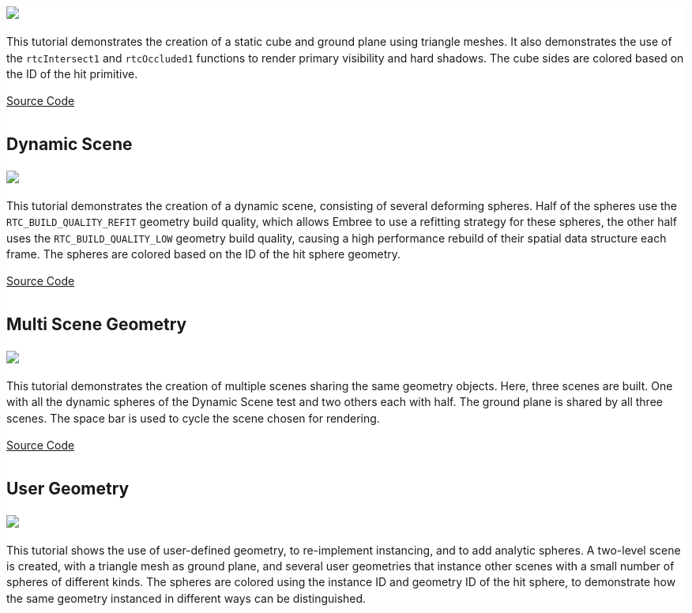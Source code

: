 [![][imgTriangleGeometry]](https://github.com/embree/embree/blob/master/tutorials/triangle_geometry/triangle_geometry_device.cpp)

This tutorial demonstrates the creation of a static cube and ground
plane using triangle meshes. It also demonstrates the use of the
`rtcIntersect1` and `rtcOccluded1` functions to render primary visibility
and hard shadows. The cube sides are colored based on the ID of the hit
primitive.

[Source Code](https://github.com/embree/embree/blob/master/tutorials/triangle_geometry/triangle_geometry_device.cpp)

Dynamic Scene
-------------

[![][imgDynamicScene]](https://github.com/embree/embree/blob/master/tutorials/dynamic_scene/dynamic_scene_device.cpp)

This tutorial demonstrates the creation of a dynamic scene, consisting
of several deforming spheres. Half of the spheres use the
`RTC_BUILD_QUALITY_REFIT` geometry build quality, which allows Embree
to use a refitting strategy for these spheres, the other half uses the
`RTC_BUILD_QUALITY_LOW` geometry build quality, causing a high
performance rebuild of their spatial data structure each frame. The
spheres are colored based on the ID of the hit sphere geometry.

[Source Code](https://github.com/embree/embree/blob/master/tutorials/dynamic_scene/dynamic_scene_device.cpp)

Multi Scene Geometry
-------------

[![][imgDynamicScene]](https://github.com/embree/embree/blob/master/tutorials/multiscene_geometry/multiscene_geometry_device.cpp)

This tutorial demonstrates the creation of multiple scenes sharing the
same geometry objects.  Here, three scenes are built.  One with all
the dynamic spheres of the Dynamic Scene test and two others each with
half.  The ground plane is shared by all three scenes.  The space bar
is used to cycle the scene chosen for rendering.

[Source Code](https://github.com/embree/embree/blob/master/tutorials/multiscene_geometry/multiscene_geometry_device.cpp)

User Geometry
-------------

[![][imgUserGeometry]](https://github.com/embree/embree/blob/master/tutorials/user_geometry/user_geometry_device.cpp)

This tutorial shows the use of user-defined geometry, to re-implement
instancing, and to add analytic spheres. A two-level scene is created,
with a triangle mesh as ground plane, and several user geometries that
instance other scenes with a small number of spheres of different kinds.
The spheres are colored using the instance ID and geometry ID of the hit
sphere, to demonstrate how the same geometry instanced in different
ways can be distinguished.


[Embree API]: #embree-api
[Embree Tutorials]: #embree-tutorials
[Ray Layout]: #ray-layout
[Extending the Ray Structure]: #extending-the-ray-structure
[Embree Example Renderer]: https://embree.github.io/renderer.html
[Triangle Geometry]: #triangle-geometry
[Stream Viewer]: #stream-viewer
[User Geometry]: #user-geometry
[Instanced Geometry]: #instanced-geometry
[Instance Array Geometry]: #instance-array-geometry
[Multi Level Instancing]: #multi-level-instancing
[Intersection Filter]: #intersection-filter
[Hair]: #hair
[Curves]: #bézier-curves
[Subdivision Geometry]: #subdivision-geometry
[Displacement Geometry]: #displacement-geometry
[Quaternion Motion Blur]: #quaternion-motion-blur
[BVH Builder]: #bvh-builder
[Interpolation]: #interpolation
[Closest Point]: #closest-point
[Voronoi]: #voronoi
[imgHalfEdges]: https://embree.github.io/images/half_edges.png
[imgTriangleUV]: https://embree.github.io/images/triangle_uv.png
[imgQuadUV]: https://embree.github.io/images/quad_uv.png
[imgTriangleGeometry]: https://embree.github.io/images/triangle_geometry.jpg
[imgDynamicScene]: https://embree.github.io/images/dynamic_scene.jpg
[imgUserGeometry]: https://embree.github.io/images/user_geometry.jpg
[imgViewer]: https://embree.github.io/images/viewer.jpg
[imgInstancedGeometry]: https://embree.github.io/images/instanced_geometry.jpg
[imgForest]: https://embree.github.io/images/forest.jpg
[imgMultiLevelInstancing]: https://embree.github.io/images/multi_level_instancing.jpg
[imgIntersectionFilter]: https://embree.github.io/images/intersection_filter.jpg
[imgPathtracer]: https://embree.github.io/images/pathtracer.jpg
[imgHairGeometry]: https://embree.github.io/images/hair_geometry.jpg
[imgCurveGeometry]: https://embree.github.io/images/curve_geometry.jpg
[imgSubdivisionGeometry]: https://embree.github.io/images/subdivision_geometry.jpg
[imgDisplacementGeometry]: https://embree.github.io/images/displacement_geometry.jpg
[imgGridGeometry]: https://embree.github.io/images/grid_geometry.jpg
[imgPointGeometry]: https://embree.github.io/images/point_geometry.jpg
[imgMotionBlurGeometry]: https://embree.github.io/images/motion_blur_geometry.jpg
[imgQuaternionMotionBlur]: https://embree.github.io/images/quaternion_motion_blur.jpg
[imgInterpolation]: https://embree.github.io/images/interpolation.jpg
[imgClosestPoint]: https://embree.github.io/images/closest_point.jpg
[imgVoronoi]: https://embree.github.io/images/voronoi.jpg
[imgCollision]: https://embree.github.io/images/collide.jpg